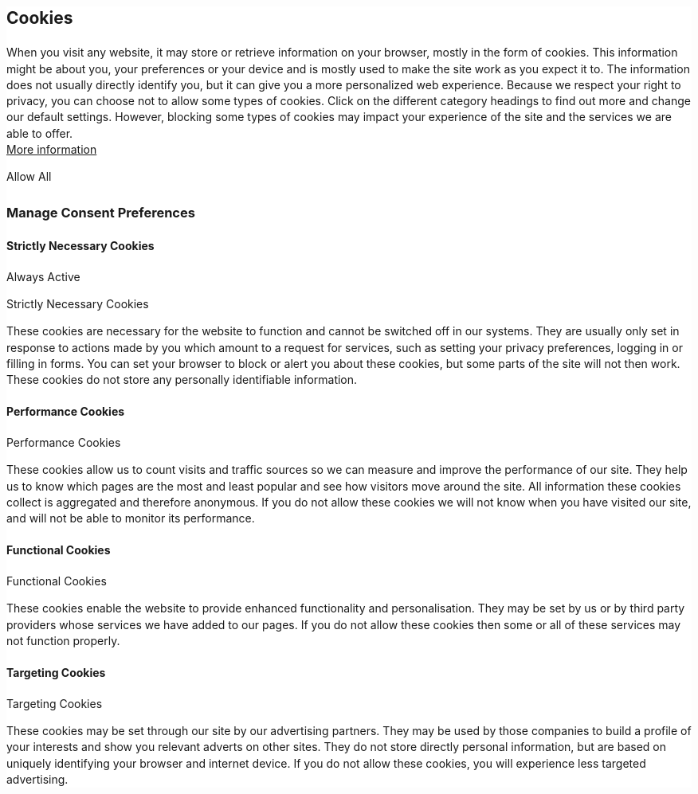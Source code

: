 ## Cookies

When you visit any website, it may store or retrieve information on your
browser, mostly in the form of cookies. This information might be about you,
your preferences or your device and is mostly used to make the site work as
you expect it to. The information does not usually directly identify you, but
it can give you a more personalized web experience. Because we respect your
right to privacy, you can choose not to allow some types of cookies. Click on
the different category headings to find out more and change our default
settings. However, blocking some types of cookies may impact your experience
of the site and the services we are able to offer.  
[More information](https://www.chainalysis.com/privacy-policy/)

Allow All

###  Manage Consent Preferences

#### Strictly Necessary Cookies

Always Active

Strictly Necessary Cookies

These cookies are necessary for the website to function and cannot be switched
off in our systems. They are usually only set in response to actions made by
you which amount to a request for services, such as setting your privacy
preferences, logging in or filling in forms. You can set your browser to block
or alert you about these cookies, but some parts of the site will not then
work. These cookies do not store any personally identifiable information.

#### Performance Cookies

Performance Cookies

These cookies allow us to count visits and traffic sources so we can measure
and improve the performance of our site. They help us to know which pages are
the most and least popular and see how visitors move around the site. All
information these cookies collect is aggregated and therefore anonymous. If
you do not allow these cookies we will not know when you have visited our
site, and will not be able to monitor its performance.

#### Functional Cookies

Functional Cookies

These cookies enable the website to provide enhanced functionality and
personalisation. They may be set by us or by third party providers whose
services we have added to our pages. If you do not allow these cookies then
some or all of these services may not function properly.

#### Targeting Cookies

Targeting Cookies

These cookies may be set through our site by our advertising partners. They
may be used by those companies to build a profile of your interests and show
you relevant adverts on other sites. They do not store directly personal
information, but are based on uniquely identifying your browser and internet
device. If you do not allow these cookies, you will experience less targeted
advertising.
